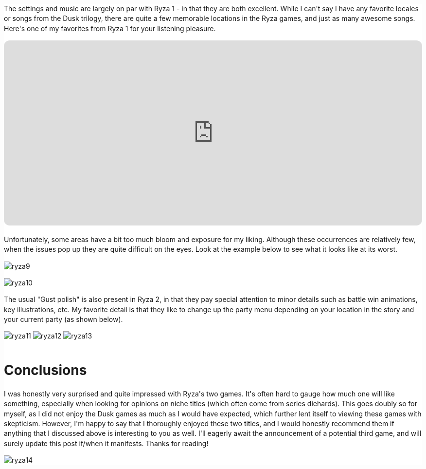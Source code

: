The settings and music are largely on par with Ryza 1 - in that they are
both excellent. While I can't say I have any favorite locales or songs
from the Dusk trilogy, there are quite a few memorable locations in the
Ryza games, and just as many awesome songs. Here's one of my favorites
from Ryza 1 for your listening pleasure.

<iframe style="border-radius:12px" src="https://open.spotify.com/embed/track/1YcWk0wCxWE7InyoEP1t9N?utm_source=generator" width="100%" height="380" frameBorder="0" allowfullscreen="" allow="autoplay; clipboard-write; encrypted-media; fullscreen; picture-in-picture"></iframe>

Unfortunately, some areas have a bit too much bloom and exposure for my
liking. Although these occurrences are relatively few, when the issues
pop up they are quite difficult on the eyes. Look at the example below
to see what it looks like at its worst.

![ryza9](/assets/img/ryza_gameplay_1.jpg)

![ryza10](/assets/img/ryza_gameplay_2.jpg)

The usual "Gust polish" is also present in Ryza 2, in that they pay
special attention to minor details such as battle win animations,
key illustrations, etc. My favorite detail is that they like to change
up the party menu depending on your location in the story and your
current party (as shown below).

![ryza11](/assets/img/ryza_bkg_1.jpg)
![ryza12](/assets/img/ryza_bkg_2.jpg)
![ryza13](/assets/img/ryza_bkg_3.jpg)


# Conclusions

I was honestly very surprised and quite impressed with Ryza's two games.
It's often hard to gauge how much one will like something, especially
when looking for opinions on niche titles (which often come from series
diehards). This goes doubly so for myself, as I did not enjoy the Dusk
games as much as I would have expected, which further lent itself to
viewing these games with skepticism. However, I'm happy to say that I
thoroughly enjoyed these two titles, and I would honestly recommend them
if anything that I discussed above is interesting to you as well. I'll
eagerly await the announcement of a potential third game, and will
surely update this post if/when it manifests. Thanks for reading!

![ryza14](/assets/img/ryza_splash_2.jpg)
